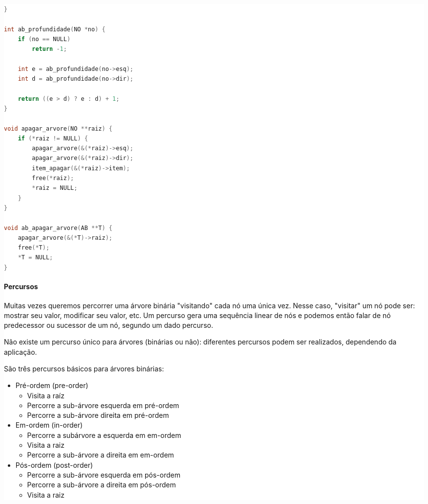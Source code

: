 ~~~c
}

int ab_profundidade(NO *no) {
    if (no == NULL) 
        return -1;

    int e = ab_profundidade(no->esq);
    int d = ab_profundidade(no->dir);

    return ((e > d) ? e : d) + 1;
}

void apagar_arvore(NO **raiz) {
    if (*raiz != NULL) {
        apagar_arvore(&(*raiz)->esq);
        apagar_arvore(&(*raiz)->dir);
        item_apagar(&(*raiz)->item);
        free(*raiz);
        *raiz = NULL;
    }
}

void ab_apagar_arvore(AB **T) {
    apagar_arvore(&(*T)->raiz);
    free(*T);
    *T = NULL;
}

~~~
#### Percursos
Muitas vezes queremos percorrer uma árvore binária "visitando" cada nó uma única vez. Nesse caso, "visitar" um nó pode ser: mostrar seu valor, modificar seu valor, etc. Um percurso gera uma sequência linear de nós e podemos então falar de nó predecessor ou sucessor de um nó, segundo um dado percurso.

Não existe um percurso único para árvores (binárias ou não): diferentes percursos podem ser realizados, dependendo da aplicação.

São três percursos básicos para árvores binárias:
- Pré-ordem (pre-order)
	- Visita a raíz
	- Percorre a sub-árvore esquerda em pré-ordem
	- Percorre a sub-árvore direita em pré-ordem
- Em-ordem (in-order)
	- Percorre a subárvore a esquerda em em-ordem
	- Visita a raiz
	- Percorre a sub-árvore a direita em em-ordem
- Pós-ordem (post-order)
	- Percorre a sub-árvore esquerda em pós-ordem
	- Percorre a sub-árvore a direita em pós-ordem
	- Visita a raiz
